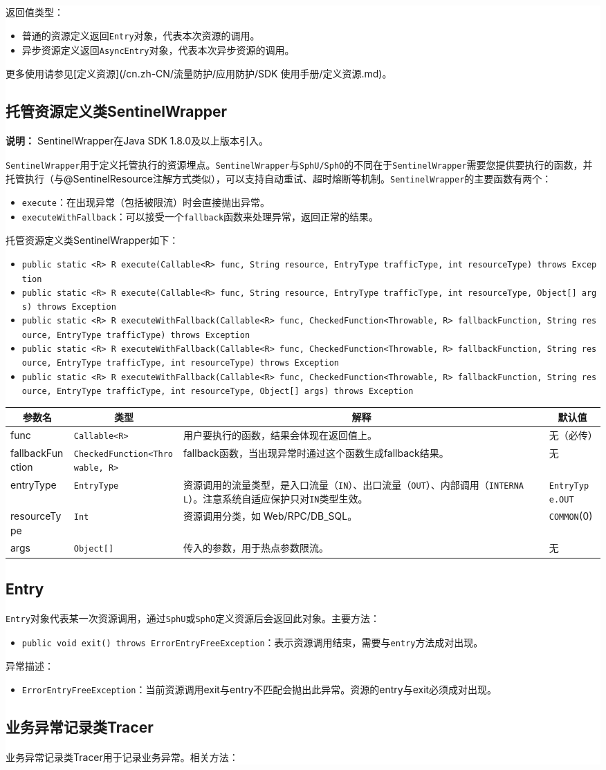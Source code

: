 返回值类型：

-   普通的资源定义返回`Entry`对象，代表本次资源的调用。
-   异步资源定义返回`AsyncEntry`对象，代表本次异步资源的调用。

更多使用请参见[定义资源](/cn.zh-CN/流量防护/应用防护/SDK 使用手册/定义资源.md)。

## 托管资源定义类SentinelWrapper

**说明：** SentinelWrapper在Java SDK 1.8.0及以上版本引入。

`SentinelWrapper`用于定义托管执行的资源埋点。`SentinelWrapper`与`SphU/SphO`的不同在于`SentinelWrapper`需要您提供要执行的函数，并托管执行（与@SentinelResource注解方式类似），可以支持自动重试、超时熔断等机制。`SentinelWrapper`的主要函数有两个：

-   `execute`：在出现异常（包括被限流）时会直接抛出异常。
-   `executeWithFallback`：可以接受一个`fallback`函数来处理异常，返回正常的结果。

托管资源定义类SentinelWrapper如下：

-   `public static <R> R execute(Callable<R> func, String resource, EntryType trafficType, int resourceType) throws Exception`
-   `public static <R> R execute(Callable<R> func, String resource, EntryType trafficType, int resourceType, Object[] args) throws Exception`
-   `public static <R> R executeWithFallback(Callable<R> func, CheckedFunction<Throwable, R> fallbackFunction, String resource, EntryType trafficType) throws Exception`
-   `public static <R> R executeWithFallback(Callable<R> func, CheckedFunction<Throwable, R> fallbackFunction, String resource, EntryType trafficType, int resourceType) throws Exception`
-   `public static <R> R executeWithFallback(Callable<R> func, CheckedFunction<Throwable, R> fallbackFunction, String resource, EntryType trafficType, int resourceType, Object[] args) throws Exception`

|参数名|类型|解释|默认值|
|---|--|--|---|
|func|`Callable<R>`|用户要执行的函数，结果会体现在返回值上。|无（必传）|
|fallbackFunction|`CheckedFunction<Throwable, R>`|fallback函数，当出现异常时通过这个函数生成fallback结果。|无|
|entryType|`EntryType`|资源调用的流量类型，是入口流量（`IN`）、出口流量（`OUT`）、内部调用（`INTERNAL`）。注意系统自适应保护只对`IN`类型生效。|`EntryType.OUT`|
|resourceType|`Int`|资源调用分类，如 Web/RPC/DB\_SQL。|`COMMON`\(0\)|
|args|`Object[]`|传入的参数，用于热点参数限流。|无|

## Entry

`Entry`对象代表某一次资源调用，通过`SphU`或`SphO`定义资源后会返回此对象。主要方法：

-   `public void exit() throws ErrorEntryFreeException`：表示资源调用结束，需要与`entry`方法成对出现。

异常描述：

-   `ErrorEntryFreeException`：当前资源调用exit与entry不匹配会抛出此异常。资源的entry与exit必须成对出现。

## 业务异常记录类Tracer

业务异常记录类Tracer用于记录业务异常。相关方法：

